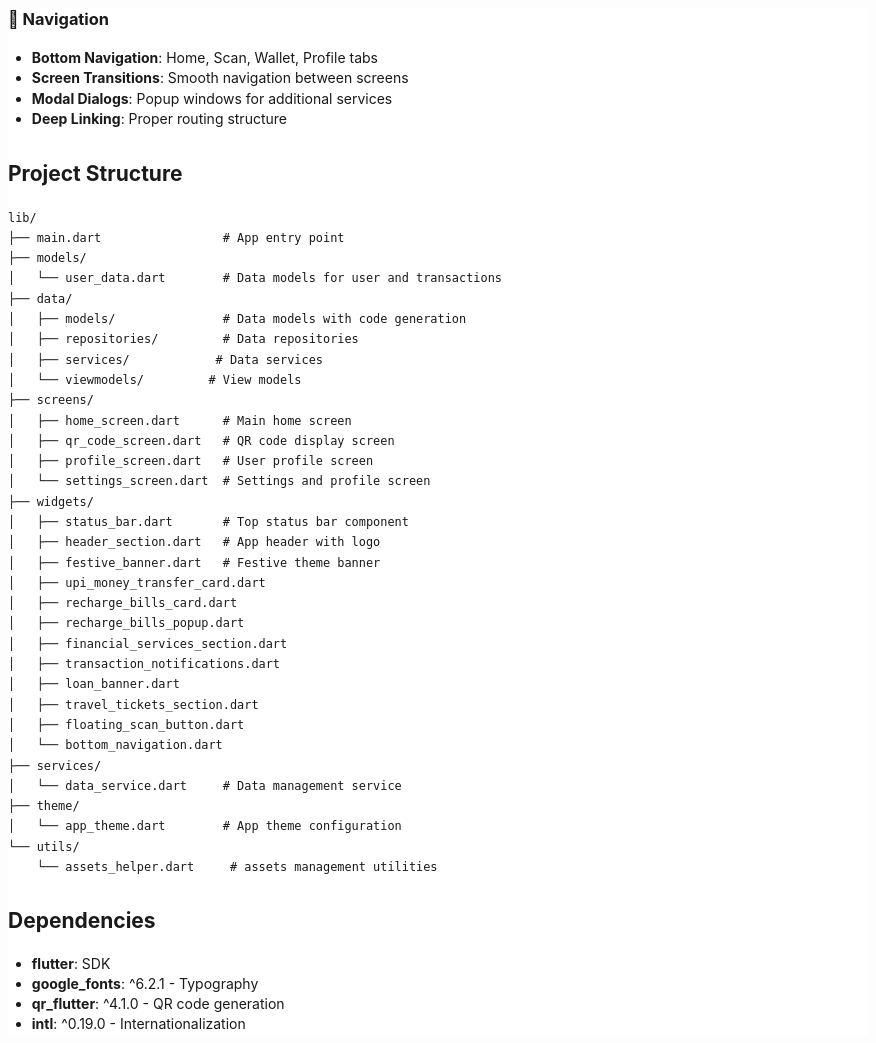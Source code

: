 ### 🧭 Navigation
- **Bottom Navigation**: Home, Scan, Wallet, Profile tabs
- **Screen Transitions**: Smooth navigation between screens
- **Modal Dialogs**: Popup windows for additional services
- **Deep Linking**: Proper routing structure

## Project Structure

```
lib/
├── main.dart                 # App entry point
├── models/
│   └── user_data.dart        # Data models for user and transactions
├── data/
│   ├── models/               # Data models with code generation
│   ├── repositories/         # Data repositories
│   ├── services/            # Data services
│   └── viewmodels/         # View models
├── screens/
│   ├── home_screen.dart      # Main home screen
│   ├── qr_code_screen.dart   # QR code display screen
│   ├── profile_screen.dart   # User profile screen
│   └── settings_screen.dart  # Settings and profile screen
├── widgets/
│   ├── status_bar.dart       # Top status bar component
│   ├── header_section.dart   # App header with logo
│   ├── festive_banner.dart   # Festive theme banner
│   ├── upi_money_transfer_card.dart
│   ├── recharge_bills_card.dart
│   ├── recharge_bills_popup.dart
│   ├── financial_services_section.dart
│   ├── transaction_notifications.dart
│   ├── loan_banner.dart
│   ├── travel_tickets_section.dart
│   ├── floating_scan_button.dart
│   └── bottom_navigation.dart
├── services/
│   └── data_service.dart     # Data management service
├── theme/
│   └── app_theme.dart        # App theme configuration
└── utils/
    └── assets_helper.dart     # assets management utilities
```

## Dependencies

- **flutter**: SDK
- **google_fonts**: ^6.2.1 - Typography
- **qr_flutter**: ^4.1.0 - QR code generation
- **intl**: ^0.19.0 - Internationalization
